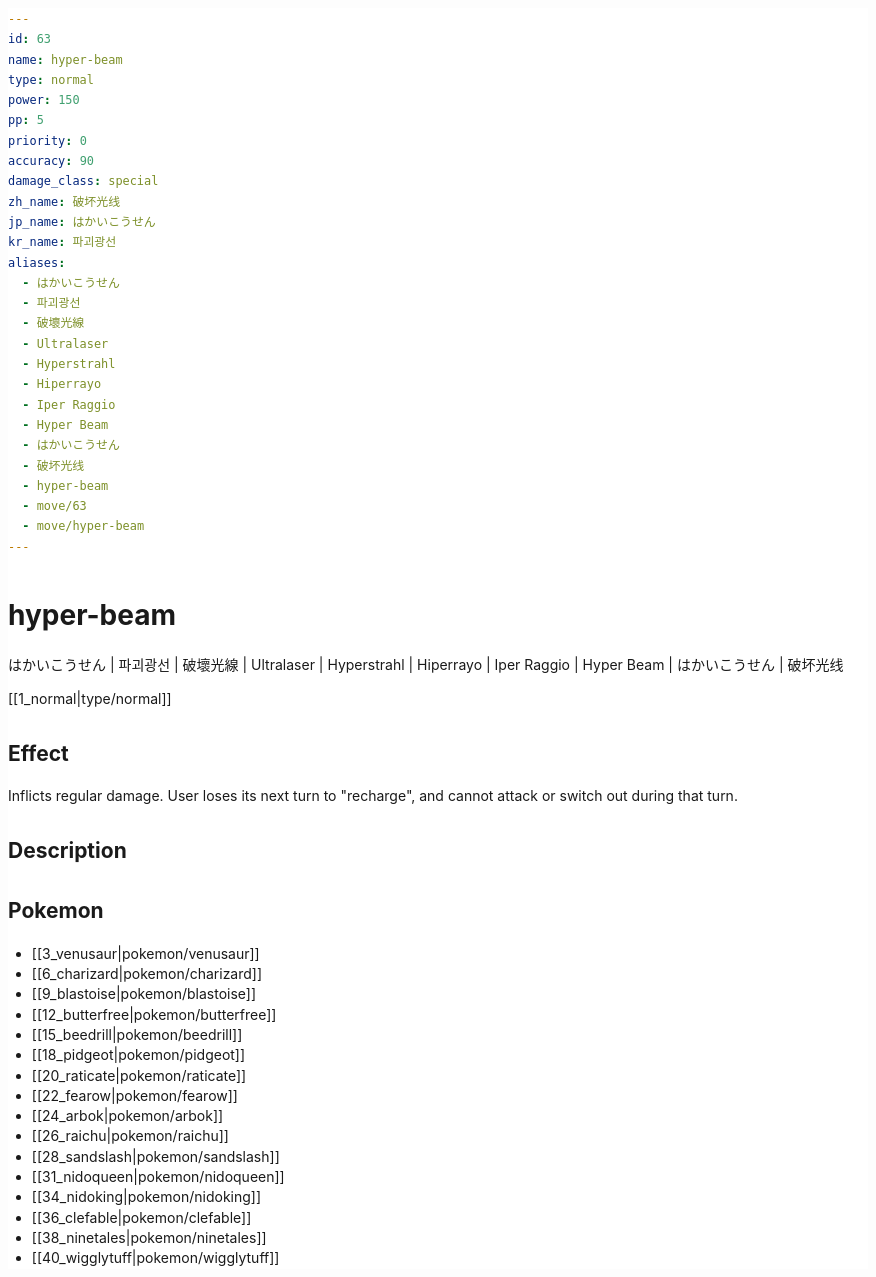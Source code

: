 ```yaml
---
id: 63
name: hyper-beam
type: normal
power: 150
pp: 5
priority: 0
accuracy: 90
damage_class: special
zh_name: 破坏光线
jp_name: はかいこうせん
kr_name: 파괴광선
aliases:
  - はかいこうせん
  - 파괴광선
  - 破壞光線
  - Ultralaser
  - Hyperstrahl
  - Hiperrayo
  - Iper Raggio
  - Hyper Beam
  - はかいこうせん
  - 破坏光线
  - hyper-beam
  - move/63
  - move/hyper-beam
---
```

# hyper-beam
    
はかいこうせん | 파괴광선 | 破壞光線 | Ultralaser | Hyperstrahl | Hiperrayo | Iper Raggio | Hyper Beam | はかいこうせん | 破坏光线

[[1_normal|type/normal]]

## Effect

Inflicts regular damage.  User loses its next turn to "recharge", and cannot attack or switch out during that turn.

## Description



## Pokemon

- [[3_venusaur|pokemon/venusaur]]
- [[6_charizard|pokemon/charizard]]
- [[9_blastoise|pokemon/blastoise]]
- [[12_butterfree|pokemon/butterfree]]
- [[15_beedrill|pokemon/beedrill]]
- [[18_pidgeot|pokemon/pidgeot]]
- [[20_raticate|pokemon/raticate]]
- [[22_fearow|pokemon/fearow]]
- [[24_arbok|pokemon/arbok]]
- [[26_raichu|pokemon/raichu]]
- [[28_sandslash|pokemon/sandslash]]
- [[31_nidoqueen|pokemon/nidoqueen]]
- [[34_nidoking|pokemon/nidoking]]
- [[36_clefable|pokemon/clefable]]
- [[38_ninetales|pokemon/ninetales]]
- [[40_wigglytuff|pokemon/wigglytuff]]